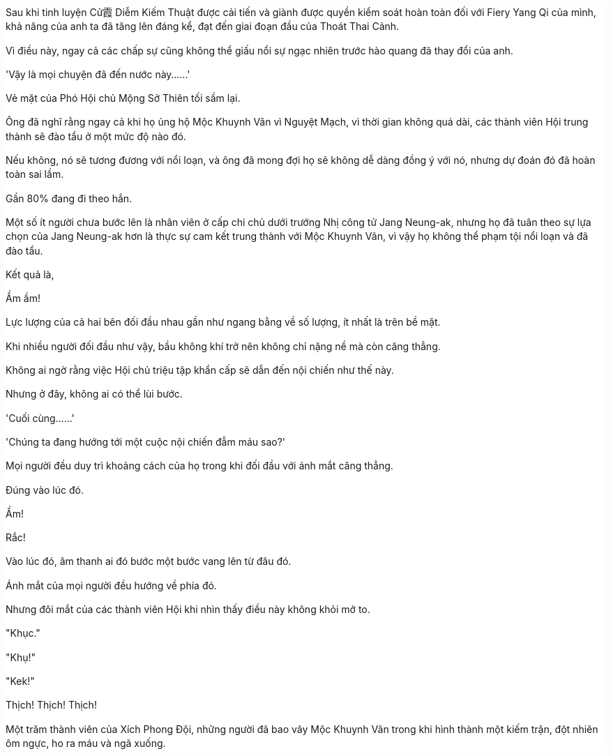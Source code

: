 Sau khi tinh luyện Cử霞 Diễm Kiếm Thuật được cải tiến và giành được quyền kiểm soát hoàn toàn đối với Fiery Yang Qi của mình, khả năng của anh ta đã tăng lên đáng kể, đạt đến giai đoạn đầu của Thoát Thai Cảnh.

Vì điều này, ngay cả các chấp sự cũng không thể giấu nổi sự ngạc nhiên trước hào quang đã thay đổi của anh.

'Vậy là mọi chuyện đã đến nước này……'

Vẻ mặt của Phó Hội chủ Mộng Sở Thiên tối sầm lại.

Ông đã nghĩ rằng ngay cả khi họ ủng hộ Mộc Khuynh Vân vì Nguyệt Mạch, vì thời gian không quá dài, các thành viên Hội trung thành sẽ đào tẩu ở một mức độ nào đó.

Nếu không, nó sẽ tương đương với nổi loạn, và ông đã mong đợi họ sẽ không dễ dàng đồng ý với nó, nhưng dự đoán đó đã hoàn toàn sai lầm.

Gần 80% đang đi theo hắn.

Một số ít người chưa bước lên là nhân viên ở cấp chi chủ dưới trướng Nhị công tử Jang Neung-ak, nhưng họ đã tuân theo sự lựa chọn của Jang Neung-ak hơn là thực sự cam kết trung thành với Mộc Khuynh Vân, vì vậy họ không thể phạm tội nổi loạn và đã đào tẩu.

Kết quả là,

Ầm ầm!

Lực lượng của cả hai bên đối đầu nhau gần như ngang bằng về số lượng, ít nhất là trên bề mặt.

Khi nhiều người đối đầu như vậy, bầu không khí trở nên không chỉ nặng nề mà còn căng thẳng.

Không ai ngờ rằng việc Hội chủ triệu tập khẩn cấp sẽ dẫn đến nội chiến như thế này.

Nhưng ở đây, không ai có thể lùi bước.

'Cuối cùng……'

'Chúng ta đang hướng tới một cuộc nội chiến đẫm máu sao?'

Mọi người đều duy trì khoảng cách của họ trong khi đối đầu với ánh mắt căng thẳng.

Đúng vào lúc đó.

Ầm!

Rắc!

Vào lúc đó, âm thanh ai đó bước một bước vang lên từ đâu đó.

Ánh mắt của mọi người đều hướng về phía đó.

Nhưng đôi mắt của các thành viên Hội khi nhìn thấy điều này không khỏi mở to.

"Khục."

"Khụ!"

"Kek!"

Thịch! Thịch! Thịch!

Một trăm thành viên của Xích Phong Đội, những người đã bao vây Mộc Khuynh Vân trong khi hình thành một kiếm trận, đột nhiên ôm ngực, ho ra máu và ngã xuống.
